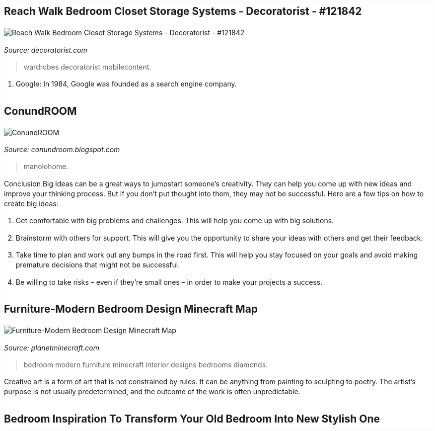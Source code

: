 ## Reach Walk Bedroom Closet Storage Systems - Decoratorist - #121842

<img loading=lazy src="https://i0.wp.com/cdn.decoratorist.com/wp-content/uploads/reach-walk-bedroom-closet-storage-systems-276573.jpg?fit=1800%2C1200&amp;ssl=1" onerror="this.onerror=null;this.src='https://tse3.mm.bing.net/th?id=OIP.9qIbtUQlyZYyI6wSnJesiwHaE8&amp;pid=15.1';" alt="Reach Walk Bedroom Closet Storage Systems - Decoratorist - #121842">

_Source: decoratorist.com_

>wardrobes decoratorist mobilecontent. 

	

1. Google: In 1984, Google was founded as a search engine company.

    
## ConundROOM

<img loading=lazy src="https://4.bp.blogspot.com/-Z8t4NUgqNvk/TwMnGyzPOTI/AAAAAAAAGN8/xo5COmmnncE/s1600/old-fashioned-bedroom.jpg" onerror="this.onerror=null;this.src='https://tse2.mm.bing.net/th?id=OIP.tO2Lt-JsYE5HYOgA99m0hAHaFj&amp;pid=15.1';" alt="ConundROOM">

_Source: conundroom.blogspot.com_

>manolohome. 

	

Conclusion
Big Ideas can be a great ways to jumpstart someone’s creativity. They can help you come up with new ideas and improve your thinking process. But if you don’t put thought into them, they may not be successful. Here are a few tips on how to create big ideas:
1. Get comfortable with big problems and challenges. This will help you come up with big solutions.

2. Brainstorm with others for support. This will give you the opportunity to share your ideas with others and get their feedback.

3. Take time to plan and work out any bumps in the road first. This will help you stay focused on your goals and avoid making premature decisions that might not be successful.

4. Be willing to take risks – even if they’re small ones – in order to make your projects a success.

    
## Furniture-Modern Bedroom Design Minecraft Map

<img loading=lazy src="https://static.planetminecraft.com/files/resource_media/screenshot/1520/2015-05-11_1055048912796.jpg" onerror="this.onerror=null;this.src='https://tse3.mm.bing.net/th?id=OIP.GPC-K0ag_x11pVqa7z6q3wHaEJ&amp;pid=15.1';" alt="Furniture-Modern Bedroom Design Minecraft Map">

_Source: planetminecraft.com_

>bedroom modern furniture minecraft interior designs bedrooms diamonds. 

	

Creative art is a form of art that is not constrained by rules. It can be anything from painting to sculpting to poetry. The artist’s purpose is not usually predetermined, and the outcome of the work is often unpredictable.

    
## Bedroom Inspiration To Transform Your Old Bedroom Into New Stylish One
